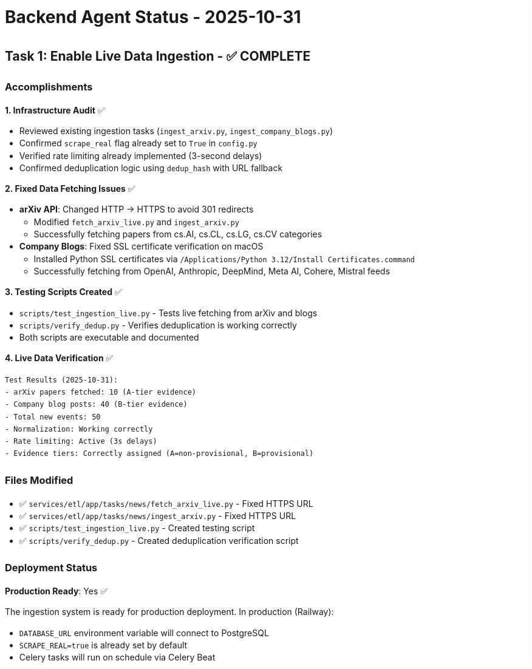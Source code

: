 # Backend Agent Status - 2025-10-31

## Task 1: Enable Live Data Ingestion - ✅ COMPLETE

### Accomplishments

**1. Infrastructure Audit** ✅
- Reviewed existing ingestion tasks (`ingest_arxiv.py`, `ingest_company_blogs.py`)
- Confirmed `scrape_real` flag already set to `True` in `config.py`
- Verified rate limiting already implemented (3-second delays)
- Confirmed deduplication logic using `dedup_hash` with URL fallback

**2. Fixed Data Fetching Issues** ✅
- **arXiv API**: Changed HTTP → HTTPS to avoid 301 redirects
  - Modified `fetch_arxiv_live.py` and `ingest_arxiv.py`
  - Successfully fetching papers from cs.AI, cs.CL, cs.LG, cs.CV categories
- **Company Blogs**: Fixed SSL certificate verification on macOS
  - Installed Python SSL certificates via `/Applications/Python 3.12/Install Certificates.command`
  - Successfully fetching from OpenAI, Anthropic, DeepMind, Meta AI, Cohere, Mistral feeds

**3. Testing Scripts Created** ✅
- `scripts/test_ingestion_live.py` - Tests live fetching from arXiv and blogs
- `scripts/verify_dedup.py` - Verifies deduplication is working correctly
- Both scripts are executable and documented

**4. Live Data Verification** ✅
```
Test Results (2025-10-31):
- arXiv papers fetched: 10 (A-tier evidence)
- Company blog posts: 40 (B-tier evidence)
- Total new events: 50
- Normalization: Working correctly
- Rate limiting: Active (3s delays)
- Evidence tiers: Correctly assigned (A=non-provisional, B=provisional)
```

### Files Modified

- ✅ `services/etl/app/tasks/news/fetch_arxiv_live.py` - Fixed HTTPS URL
- ✅ `services/etl/app/tasks/news/ingest_arxiv.py` - Fixed HTTPS URL
- ✅ `scripts/test_ingestion_live.py` - Created testing script
- ✅ `scripts/verify_dedup.py` - Created deduplication verification script

### Deployment Status

**Production Ready**: Yes ✅

The ingestion system is ready for production deployment. In production (Railway):
- `DATABASE_URL` environment variable will connect to PostgreSQL
- `SCRAPE_REAL=true` is already set by default
- Celery tasks will run on schedule via Celery Beat
